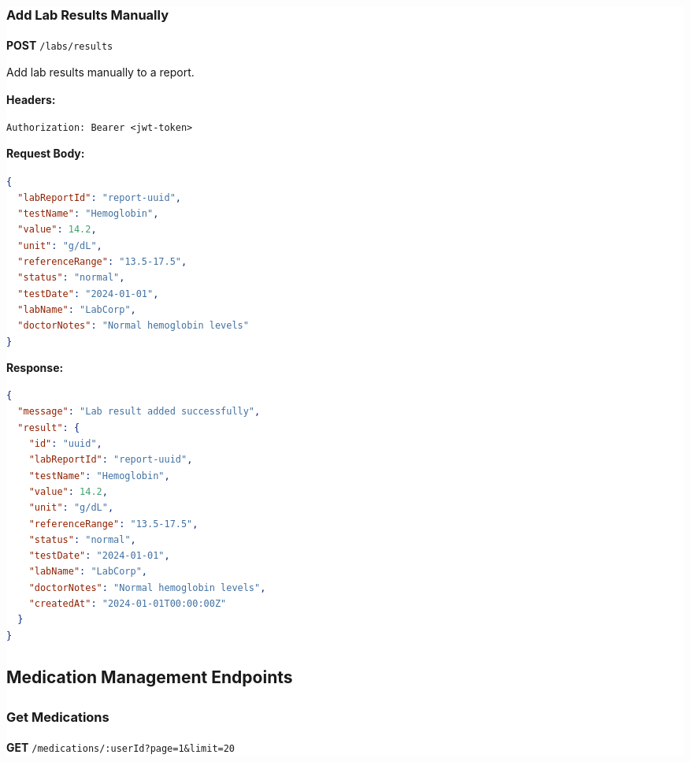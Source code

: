 ### Add Lab Results Manually

**POST** `/labs/results`

Add lab results manually to a report.

**Headers:**

```
Authorization: Bearer <jwt-token>
```

**Request Body:**

```json
{
  "labReportId": "report-uuid",
  "testName": "Hemoglobin",
  "value": 14.2,
  "unit": "g/dL",
  "referenceRange": "13.5-17.5",
  "status": "normal",
  "testDate": "2024-01-01",
  "labName": "LabCorp",
  "doctorNotes": "Normal hemoglobin levels"
}
```

**Response:**

```json
{
  "message": "Lab result added successfully",
  "result": {
    "id": "uuid",
    "labReportId": "report-uuid",
    "testName": "Hemoglobin",
    "value": 14.2,
    "unit": "g/dL",
    "referenceRange": "13.5-17.5",
    "status": "normal",
    "testDate": "2024-01-01",
    "labName": "LabCorp",
    "doctorNotes": "Normal hemoglobin levels",
    "createdAt": "2024-01-01T00:00:00Z"
  }
}
```

## Medication Management Endpoints

### Get Medications

**GET** `/medications/:userId?page=1&limit=20`
